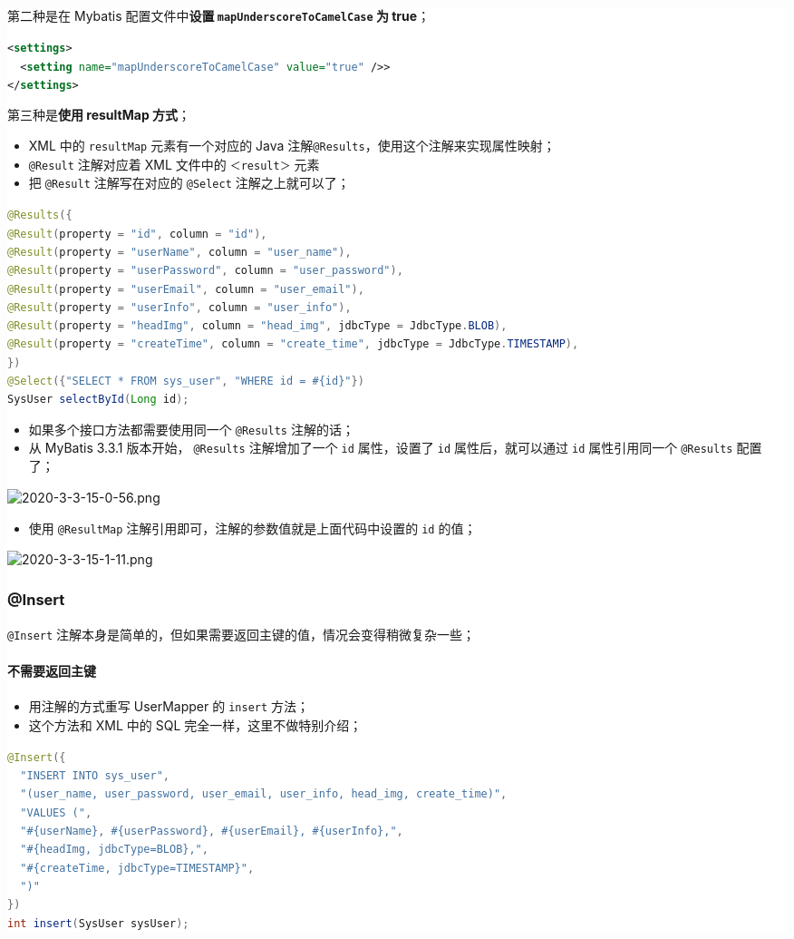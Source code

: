 第二种是在 Mybatis 配置文件中**设置 `mapUnderscoreToCamelCase` 为 true**；

```xml
<settings>
  <setting name="mapUnderscoreToCamelCase" value="true" />>
</settings>
```

第三种是**使用 resultMap 方式**；

- XML 中的 `resultMap` 元素有一个对应的 Java 注解`@Results`，使用这个注解来实现属性映射；
- `@Result` 注解对应着 XML 文件中的 `＜result＞` 元素
- 把 `@Result` 注解写在对应的 `@Select` 注解之上就可以了；

```java
@Results({
@Result(property = "id", column = "id"),
@Result(property = "userName", column = "user_name"),
@Result(property = "userPassword", column = "user_password"),
@Result(property = "userEmail", column = "user_email"),
@Result(property = "userInfo", column = "user_info"),
@Result(property = "headImg", column = "head_img", jdbcType = JdbcType.BLOB),
@Result(property = "createTime", column = "create_time", jdbcType = JdbcType.TIMESTAMP),
})
@Select({"SELECT * FROM sys_user", "WHERE id = #{id}"})
SysUser selectById(Long id);
```

- 如果多个接口方法都需要使用同一个 `@Results` 注解的话；
- 从 MyBatis 3.3.1 版本开始， `@Results` 注解增加了一个 `id` 属性，设置了 `id` 属性后，就可以通过 `id` 属性引用同一个 `@Results` 配置了；

![2020-3-3-15-0-56.png](https://garrik-default-imgs.oss-accelerate.aliyuncs.com/imgs/2020-3-3-15-0-56.png)

- 使用 `@ResultMap` 注解引用即可，注解的参数值就是上面代码中设置的 `id` 的值；

![2020-3-3-15-1-11.png](https://garrik-default-imgs.oss-accelerate.aliyuncs.com/imgs/2020-3-3-15-1-11.png)

### @Insert

`@Insert` 注解本身是简单的，但如果需要返回主键的值，情况会变得稍微复杂一些；

#### 不需要返回主键

- 用注解的方式重写 UserMapper 的 `insert` 方法；
- 这个方法和 XML 中的 SQL 完全一样，这里不做特别介绍；

```java
@Insert({
  "INSERT INTO sys_user",
  "(user_name, user_password, user_email, user_info, head_img, create_time)",
  "VALUES (",
  "#{userName}, #{userPassword}, #{userEmail}, #{userInfo},",
  "#{headImg, jdbcType=BLOB},",
  "#{createTime, jdbcType=TIMESTAMP}",
  ")"
})
int insert(SysUser sysUser);
```
